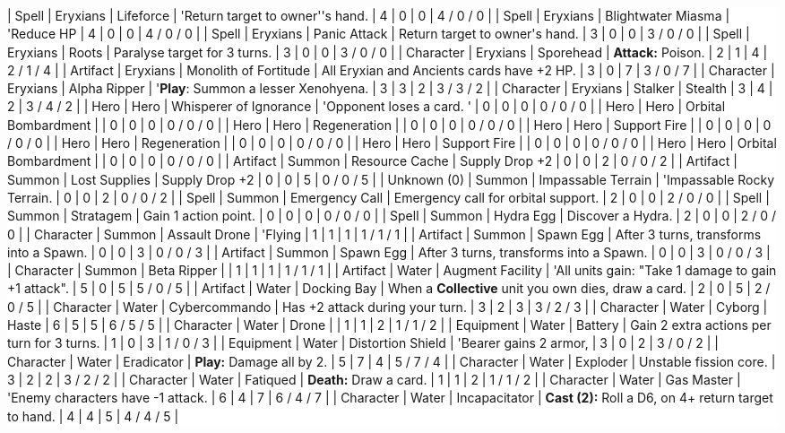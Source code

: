 | Spell | Eryxians | Lifeforce | 'Return target to owner''s hand. | 4 | 0 | 0 | 4 / 0 / 0 |
| Spell | Eryxians | Blightwater Miasma | 'Reduce HP | 4 | 0 | 0 | 4 / 0 / 0 |
| Spell | Eryxians | Panic Attack | Return target to owner's hand. | 3 | 0 | 0 | 3 / 0 / 0 |
| Spell | Eryxians | Roots | Paralyse target for 3 turns. | 3 | 0 | 0 | 3 / 0 / 0 |
| Character | Eryxians | Sporehead | <b>Attack:</b> Poison. | 2 | 1 | 4 | 2 / 1 / 4 |
| Artifact | Eryxians | Monolith of Fortitude | All Eryxian and Ancients cards have +2 HP. | 3 | 0 | 7 | 3 / 0 / 7 |
| Character | Eryxians | Alpha Ripper | '<b>Play</b>: Summon a lesser Xenohyena. | 3 | 3 | 2 | 3 / 3 / 2 |
| Character | Eryxians | Stalker | Stealth | 3 | 4 | 2 | 3 / 4 / 2 |
| Hero | Hero | Whisperer of Ignorance | 'Opponent loses a card. ' | 0 | 0 | 0 | 0 / 0 / 0 |
| Hero | Hero | Orbital Bombardment |  | 0 | 0 | 0 | 0 / 0 / 0 |
| Hero | Hero | Regeneration |  | 0 | 0 | 0 | 0 / 0 / 0 |
| Hero | Hero | Support Fire |  | 0 | 0 | 0 | 0 / 0 / 0 |
| Hero | Hero | Regeneration |  | 0 | 0 | 0 | 0 / 0 / 0 |
| Hero | Hero | Support Fire |  | 0 | 0 | 0 | 0 / 0 / 0 |
| Hero | Hero | Orbital Bombardment |  | 0 | 0 | 0 | 0 / 0 / 0 |
| Artifact | Summon | Resource Cache | Supply Drop +2 | 0 | 0 | 2 | 0 / 0 / 2 |
| Artifact | Summon | Lost Supplies | Supply Drop +2 | 0 | 0 | 5 | 0 / 0 / 5 |
| Unknown (0) | Summon | Impassable Terrain | 'Impassable Rocky Terrain. | 0 | 0 | 2 | 0 / 0 / 2 |
| Spell | Summon | Emergency Call | Emergency call for orbital support. | 2 | 0 | 0 | 2 / 0 / 0 |
| Spell | Summon | Stratagem | Gain 1  action point. | 0 | 0 | 0 | 0 / 0 / 0 |
| Spell | Summon | Hydra Egg | Discover a Hydra. | 2 | 0 | 0 | 2 / 0 / 0 |
| Character | Summon | Assault Drone | 'Flying | 1 | 1 | 1 | 1 / 1 / 1 |
| Artifact | Summon | Spawn Egg | After 3 turns, transforms into a Spawn. | 0 | 0 | 3 | 0 / 0 / 3 |
| Artifact | Summon | Spawn Egg | After 3 turns, transforms into a Spawn. | 0 | 0 | 3 | 0 / 0 / 3 |
| Character | Summon | Beta Ripper |  | 1 | 1 | 1 | 1 / 1 / 1 |
| Artifact | Water | Augment Facility | 'All units  gain: "Take 1 damage to gain +1 attack". | 5 | 0 | 5 | 5 / 0 / 5 |
| Artifact | Water | Docking Bay | When a <b>Collective</b> unit you own dies, draw a card. | 2 | 0 | 5 | 2 / 0 / 5 |
| Character | Water | Cybercommando | Has +2 attack during your turn. | 3 | 2 | 3 | 3 / 2 / 3 |
| Character | Water | Cyborg | Haste | 6 | 5 | 5 | 6 / 5 / 5 |
| Character | Water | Drone |  | 1 | 1 | 2 | 1 / 1 / 2 |
| Equipment | Water | Battery | Gain 2 extra actions per turn for 3 turns. | 1 | 0 | 3 | 1 / 0 / 3 |
| Equipment | Water | Distortion Shield | 'Bearer gains 2 armor, | 3 | 0 | 2 | 3 / 0 / 2 |
| Character | Water | Eradicator | <b>Play:</b> Damage all by 2. | 5 | 7 | 4 | 5 / 7 / 4 |
| Character | Water | Exploder | Unstable fission core. | 3 | 2 | 2 | 3 / 2 / 2 |
| Character | Water | Fatiqued | <b>Death:</b> Draw a card. | 1 | 1 | 2 | 1 / 1 / 2 |
| Character | Water | Gas Master | 'Enemy characters have -1 attack. | 6 | 4 | 7 | 6 / 4 / 7 |
| Character | Water | Incapacitator | <b>Cast (2):</b> Roll a D6, on 4+ return target to hand. | 4 | 4 | 5 | 4 / 4 / 5 |